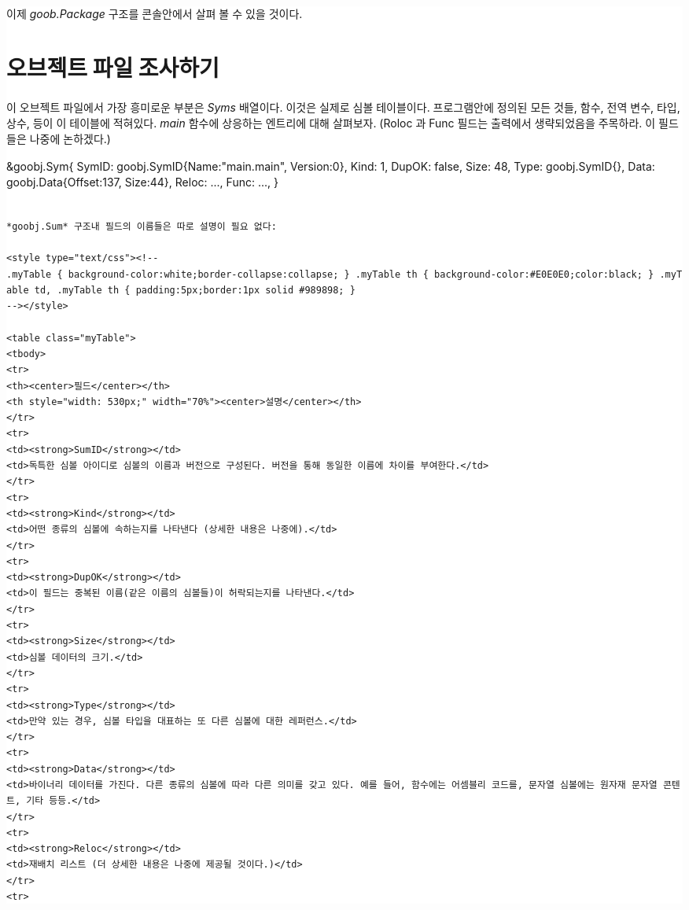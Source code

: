 이제 *goob.Package* 구조를 콘솔안에서 살펴 볼 수 있을 것이다.

# 오브젝트 파일 조사하기

이 오브젝트 파일에서 가장 흥미로운 부분은 *Syms* 배열이다. 이것은 실제로 심볼 테이블이다. 프로그램안에 정의된 모든 것들, 함수, 전역 변수, 타입, 상수, 등이 이 테이블에 적혀있다. *main* 함수에 상응하는 엔트리에 대해 살펴보자. (Roloc 과 Func 필드는 출력에서 생략되었음을 주목하라. 이 필드들은 나중에 논하겠다.)

>```go
&goobj.Sym{
            SymID: goobj.SymID{Name:"main.main", Version:0},
            Kind:  1,
            DupOK: false,
            Size:  48,
            Type:  goobj.SymID{},
            Data:  goobj.Data{Offset:137, Size:44},
            Reloc: ...,
            Func:  ...,
}
```

*goobj.Sum* 구조내 필드의 이름들은 따로 설명이 필요 없다:

<style type="text/css"><!--
.myTable { background-color:white;border-collapse:collapse; } .myTable th { background-color:#E0E0E0;color:black; } .myTable td, .myTable th { padding:5px;border:1px solid #989898; }
--></style>

<table class="myTable">
<tbody>
<tr>
<th><center>필드</center></th>
<th style="width: 530px;" width="70%"><center>설명</center></th>
</tr>
<tr>
<td><strong>SumID</strong></td>
<td>독특한 심볼 아이디로 심볼의 이름과 버전으로 구성된다. 버전을 통해 동일한 이름에 차이를 부여한다.</td>
</tr>
<tr>
<td><strong>Kind</strong></td>
<td>어떤 종류의 심볼에 속하는지를 나타낸다 (상세한 내용은 나중에).</td>
</tr>
<tr>
<td><strong>DupOK</strong></td>
<td>이 필드는 중복된 이름(같은 이름의 심볼들)이 허락되는지를 나타낸다.</td>
</tr>
<tr>
<td><strong>Size</strong></td>
<td>심볼 데이터의 크기.</td>
</tr>
<tr>
<td><strong>Type</strong></td>
<td>만약 있는 경우, 심볼 타입을 대표하는 또 다른 심볼에 대한 레퍼런스.</td>
</tr>
<tr>
<td><strong>Data</strong></td>
<td>바이너리 데이터를 가진다. 다른 종류의 심볼에 따라 다른 의미를 갖고 있다. 예를 들어, 함수에는 어셈블리 코드를, 문자열 심볼에는 원자재 문자열 콘텐트, 기타 등등.</td>
</tr>
<tr>
<td><strong>Reloc</strong></td>
<td>재배치 리스트 (더 상세한 내용은 나중에 제공될 것이다.)</td>
</tr>
<tr>
```